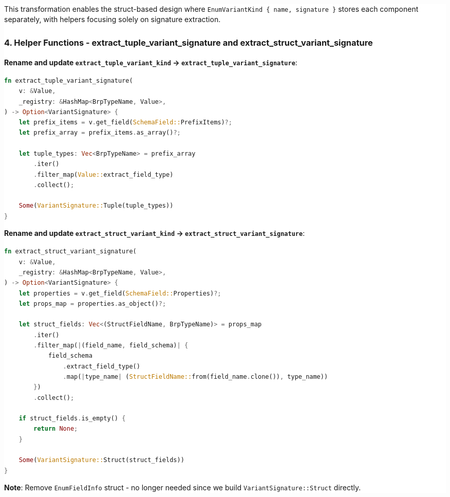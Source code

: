 This transformation enables the struct-based design where `EnumVariantKind { name, signature }` stores each component separately, with helpers focusing solely on signature extraction.

### 4. Helper Functions - extract_tuple_variant_signature and extract_struct_variant_signature

**Rename and update `extract_tuple_variant_kind` → `extract_tuple_variant_signature`**:

```rust
fn extract_tuple_variant_signature(
    v: &Value,
    _registry: &HashMap<BrpTypeName, Value>,
) -> Option<VariantSignature> {
    let prefix_items = v.get_field(SchemaField::PrefixItems)?;
    let prefix_array = prefix_items.as_array()?;

    let tuple_types: Vec<BrpTypeName> = prefix_array
        .iter()
        .filter_map(Value::extract_field_type)
        .collect();

    Some(VariantSignature::Tuple(tuple_types))
}
```

**Rename and update `extract_struct_variant_kind` → `extract_struct_variant_signature`**:

```rust
fn extract_struct_variant_signature(
    v: &Value,
    _registry: &HashMap<BrpTypeName, Value>,
) -> Option<VariantSignature> {
    let properties = v.get_field(SchemaField::Properties)?;
    let props_map = properties.as_object()?;

    let struct_fields: Vec<(StructFieldName, BrpTypeName)> = props_map
        .iter()
        .filter_map(|(field_name, field_schema)| {
            field_schema
                .extract_field_type()
                .map(|type_name| (StructFieldName::from(field_name.clone()), type_name))
        })
        .collect();

    if struct_fields.is_empty() {
        return None;
    }

    Some(VariantSignature::Struct(struct_fields))
}
```

**Note**: Remove `EnumFieldInfo` struct - no longer needed since we build `VariantSignature::Struct` directly.
